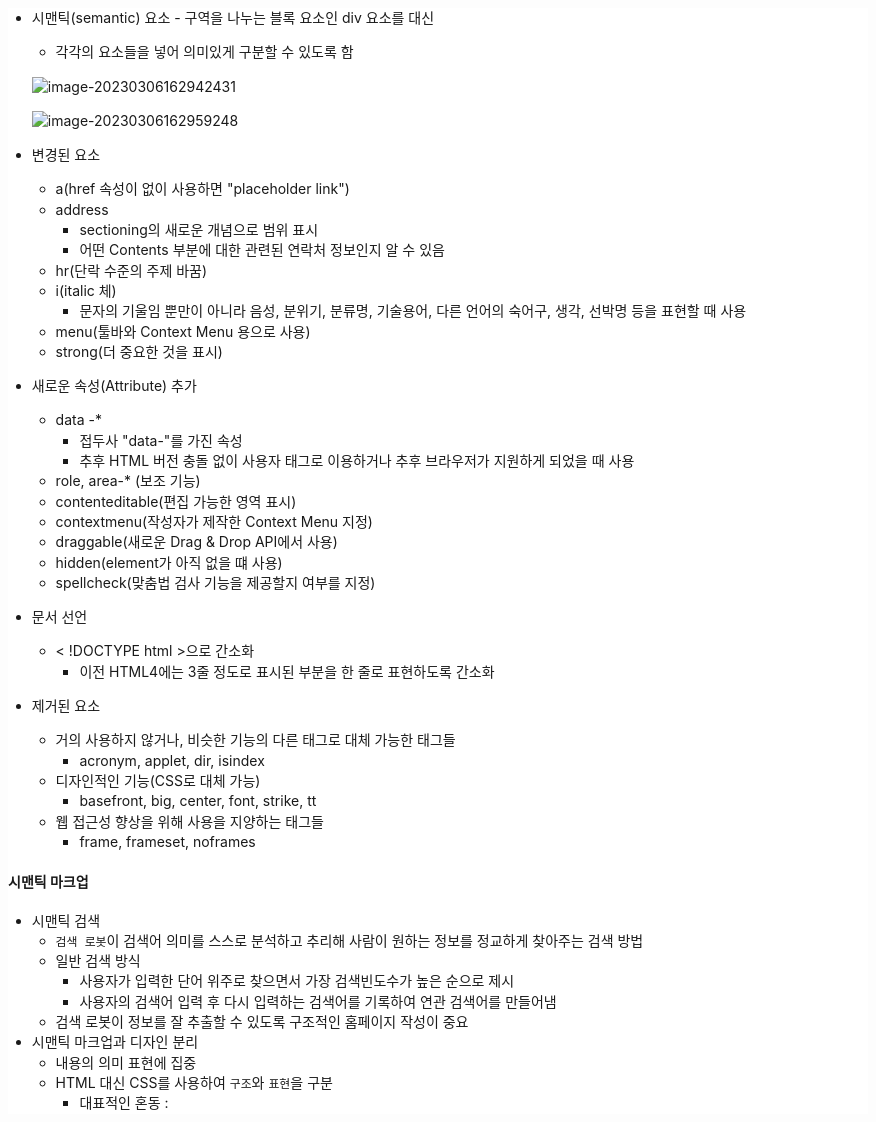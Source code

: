   - 시맨틱(semantic) 요소 - 구역을 나누는 블록 요소인 div 요소를 대신

    - 각각의 요소들을 넣어 의미있게 구분할 수 있도록 함

    ![image-20230306162942431](../../../../../../AppData/Roaming/Typora/typora-user-images/image-20230306162942431.png)

    ![image-20230306162959248](../../../../../../AppData/Roaming/Typora/typora-user-images/image-20230306162959248.png)

- 변경된 요소

  - a(href 속성이 없이 사용하면 "placeholder link")
  - address
    - sectioning의 새로운 개념으로 범위 표시
    - 어떤 Contents 부분에 대한 관련된 연락처 정보인지 알 수 있음
  - hr(단락 수준의 주제 바꿈)
  - i(italic 체)
    - 문자의 기울임 뿐만이 아니라 음성, 분위기, 분류명, 기술용어, 다른 언어의 숙어구, 생각, 선박명 등을 표현할 때 사용
  - menu(툴바와 Context Menu 용으로 사용)
  - strong(더 중요한 것을 표시)

- 새로운 속성(Attribute) 추가
  - data -*
    - 접두사 "data-"를 가진 속성
    - 추후 HTML 버전 충돌 없이 사용자 태그로 이용하거나 추후 브라우저가 지원하게 되었을 때 사용
  - role, area-* (보조 기능)
  - contenteditable(편집 가능한 영역 표시)
  - contextmenu(작성자가 제작한 Context Menu 지정)
  - draggable(새로운 Drag & Drop API에서 사용)
  - hidden(element가 아직 없을 떄 사용)
  - spellcheck(맞춤법 검사 기능을 제공할지 여부를 지정)

- 문서 선언
  - < !DOCTYPE html >으로 간소화
    - 이전 HTML4에는 3줄 정도로 표시된 부분을 한 줄로 표현하도록 간소화

- 제거된 요소
  - 거의 사용하지 않거나, 비슷한 기능의 다른 태그로 대체 가능한 태그들
    - acronym, applet, dir, isindex
  - 디자인적인 기능(CSS로 대체 가능)
    - basefront, big, center, font, strike, tt
  - 웹 접근성 향상을 위해 사용을 지양하는 태그들
    - frame, frameset, noframes



#### 시맨틱 마크업

- 시맨틱 검색
  - `검색 로봇`이 검색어 의미를 스스로 분석하고 추리해 사람이 원하는 정보를 정교하게 찾아주는 검색 방법
  - 일반 검색 방식
    - 사용자가 입력한 단어 위주로 찾으면서 가장 검색빈도수가 높은 순으로 제시
    - 사용자의 검색어 입력 후 다시 입력하는 검색어를 기록하여 연관 검색어를 만들어냄
  - 검색 로봇이 정보를 잘 추출할 수 있도록 구조적인 홈페이지 작성이 중요
- 시맨틱 마크업과 디자인 분리
  - 내용의 의미 표현에 집중
  - HTML 대신 CSS를 사용하여 `구조`와 `표현`을 구분
    - 대표적인 혼동 : <font>
